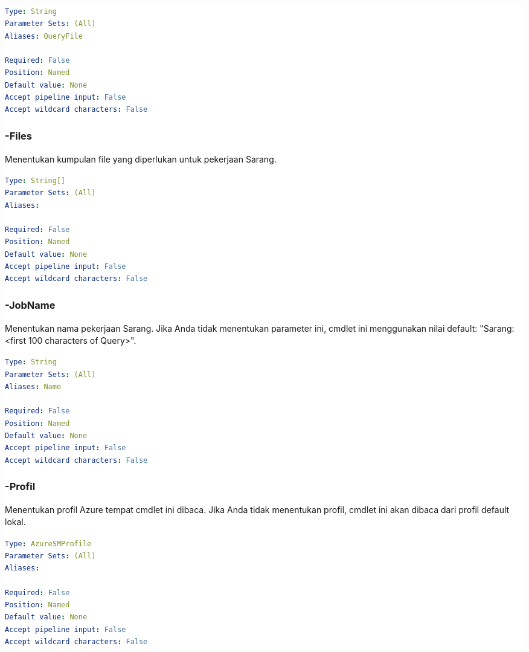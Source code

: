 ```yaml
Type: String
Parameter Sets: (All)
Aliases: QueryFile

Required: False
Position: Named
Default value: None
Accept pipeline input: False
Accept wildcard characters: False
```

### -Files
Menentukan kumpulan file yang diperlukan untuk pekerjaan Sarang.

```yaml
Type: String[]
Parameter Sets: (All)
Aliases:

Required: False
Position: Named
Default value: None
Accept pipeline input: False
Accept wildcard characters: False
```

### -JobName
Menentukan nama pekerjaan Sarang.
Jika Anda tidak menentukan parameter ini, cmdlet ini menggunakan nilai default: "Sarang: \<first 100 characters of Query\>".

```yaml
Type: String
Parameter Sets: (All)
Aliases: Name

Required: False
Position: Named
Default value: None
Accept pipeline input: False
Accept wildcard characters: False
```

### -Profil
Menentukan profil Azure tempat cmdlet ini dibaca.
Jika Anda tidak menentukan profil, cmdlet ini akan dibaca dari profil default lokal.

```yaml
Type: AzureSMProfile
Parameter Sets: (All)
Aliases:

Required: False
Position: Named
Default value: None
Accept pipeline input: False
Accept wildcard characters: False
```
